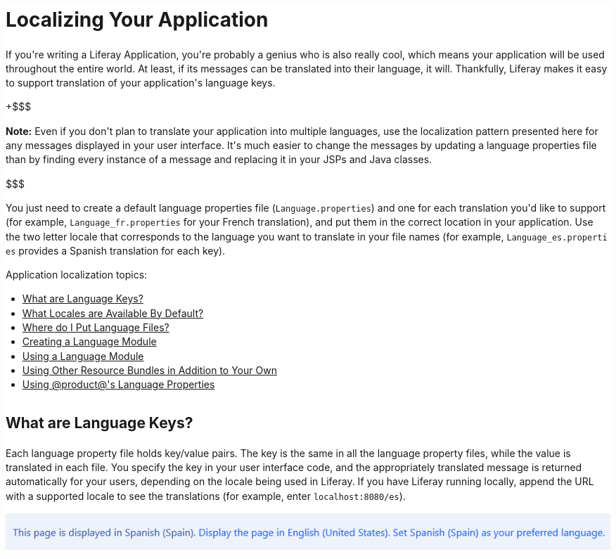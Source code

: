 # Localizing Your Application [](id=localizing-your-application)

If you're writing a Liferay Application, you're probably a genius who is also
really cool, which means your application will be used throughout the entire
world. At least, if its messages can be translated into their language, it will.
Thankfully, Liferay makes it easy to support translation of your application's
language keys.

+$$$

**Note:** Even if you don't plan to translate your application into multiple
languages, use the localization pattern presented here for any messages
displayed in your user interface. It's much easier to change the messages by
updating a language properties file than by finding every instance of a message
and replacing it in your JSPs and Java classes.

$$$

You just need to create a default language properties file
(`Language.properties`) and one for each translation you'd like to support (for
example, `Language_fr.properties` for your French translation), and put them in
the correct location in your application. Use the two letter locale that
corresponds to the language you want to translate in your file names (for example,
`Language_es.properties` provides a Spanish translation for each key).



Application localization topics:

-   [What are Language Keys?](#what-are-language-keys)
-   [What Locales are Available By Default?](#what-locales-are-available-by-default)
-   [Where do I Put Language Files?](#where-do-i-put-language-files)
-   [Creating a Language Module](#creating-a-language-module)
-   [Using a Language Module](#using-a-language-module)
-   [Using Other Resource Bundles in Addition to Your Own](#using-other-resource-bundles-in-addition-to-your-own)
-   [Using @product@'s Language Properties](#using-liferays-language-properties)

## What are Language Keys? [](id=what-are-language-keys)

Each language property file holds key/value pairs. The key is the same in all
the language property files, while the value is translated in each file. You
specify the key in your user interface code, and the appropriately translated
message is returned automatically for your users, depending on the locale being
used in Liferay. If you have Liferay running locally, append the URL with
a supported locale to see the translations (for example, enter
`localhost:8080/es`).

![Figure 1: Append the locale to your running Liferay's URL and see Liferay's translation power in action.](../../images/locale-message-spain.png)
